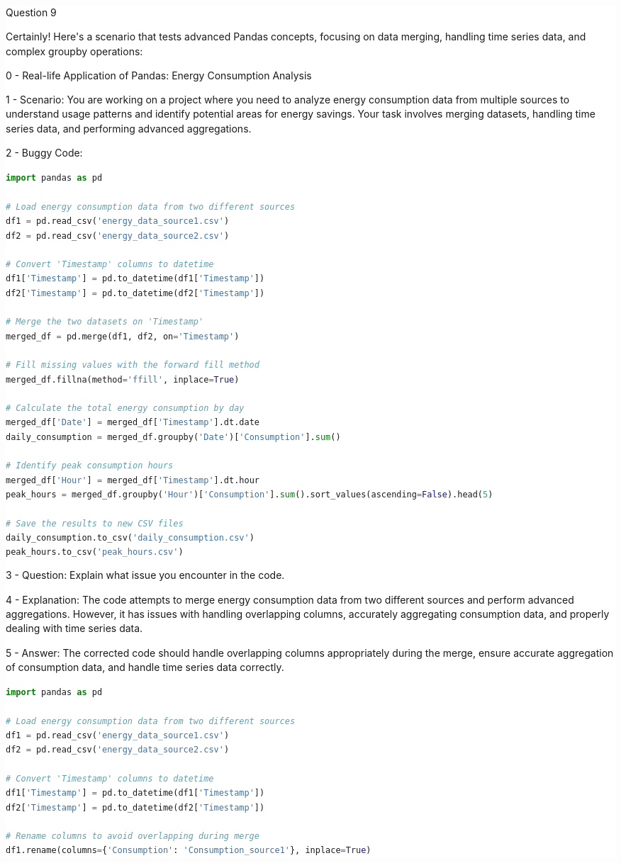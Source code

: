 Question 9

Certainly! Here's a scenario that tests advanced Pandas concepts, focusing on data merging, handling time series data, and complex groupby operations:

0 - Real-life Application of Pandas: Energy Consumption Analysis

1 - Scenario:
You are working on a project where you need to analyze energy consumption data from multiple sources to understand usage patterns and identify potential areas for energy savings. Your task involves merging datasets, handling time series data, and performing advanced aggregations.

2 - Buggy Code:
```python
import pandas as pd

# Load energy consumption data from two different sources
df1 = pd.read_csv('energy_data_source1.csv')
df2 = pd.read_csv('energy_data_source2.csv')

# Convert 'Timestamp' columns to datetime
df1['Timestamp'] = pd.to_datetime(df1['Timestamp'])
df2['Timestamp'] = pd.to_datetime(df2['Timestamp'])

# Merge the two datasets on 'Timestamp'
merged_df = pd.merge(df1, df2, on='Timestamp')

# Fill missing values with the forward fill method
merged_df.fillna(method='ffill', inplace=True)

# Calculate the total energy consumption by day
merged_df['Date'] = merged_df['Timestamp'].dt.date
daily_consumption = merged_df.groupby('Date')['Consumption'].sum()

# Identify peak consumption hours
merged_df['Hour'] = merged_df['Timestamp'].dt.hour
peak_hours = merged_df.groupby('Hour')['Consumption'].sum().sort_values(ascending=False).head(5)

# Save the results to new CSV files
daily_consumption.to_csv('daily_consumption.csv')
peak_hours.to_csv('peak_hours.csv')
```

3 - Question:
Explain what issue you encounter in the code.

4 - Explanation:
The code attempts to merge energy consumption data from two different sources and perform advanced aggregations. However, it has issues with handling overlapping columns, accurately aggregating consumption data, and properly dealing with time series data.

5 - Answer:
The corrected code should handle overlapping columns appropriately during the merge, ensure accurate aggregation of consumption data, and handle time series data correctly.
```python
import pandas as pd

# Load energy consumption data from two different sources
df1 = pd.read_csv('energy_data_source1.csv')
df2 = pd.read_csv('energy_data_source2.csv')

# Convert 'Timestamp' columns to datetime
df1['Timestamp'] = pd.to_datetime(df1['Timestamp'])
df2['Timestamp'] = pd.to_datetime(df2['Timestamp'])

# Rename columns to avoid overlapping during merge
df1.rename(columns={'Consumption': 'Consumption_source1'}, inplace=True)
```